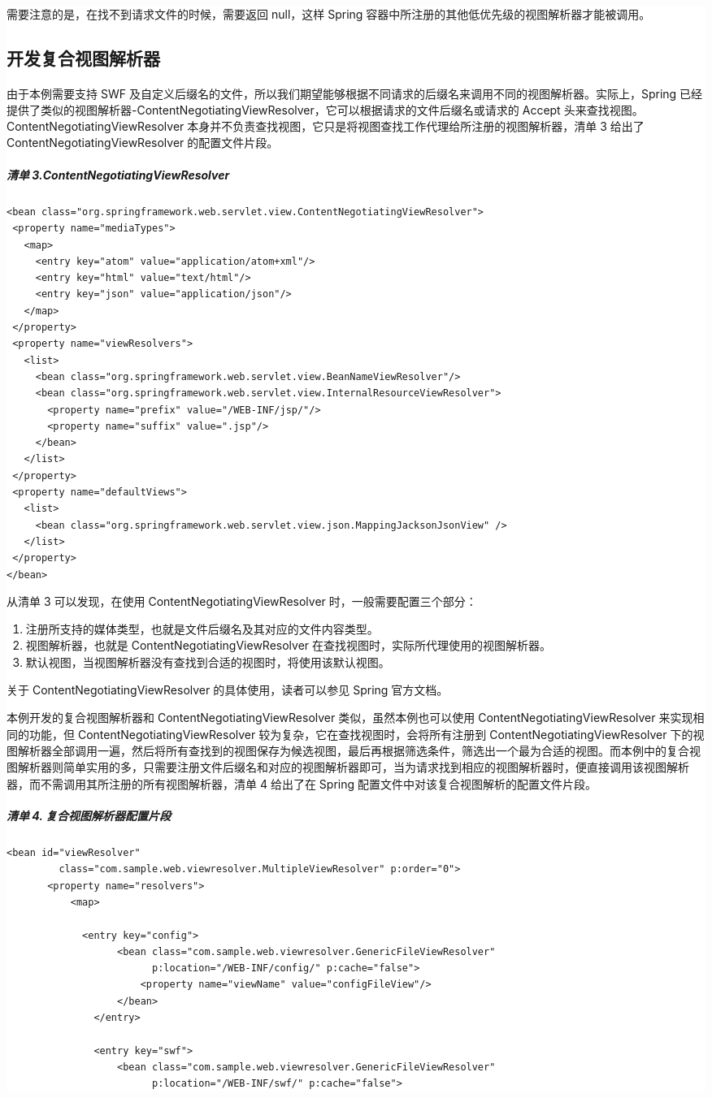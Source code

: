 需要注意的是，在找不到请求文件的时候，需要返回 null，这样 Spring 容器中所注册的其他低优先级的视图解析器才能被调用。

## 开发复合视图解析器

由于本例需要支持 SWF 及自定义后缀名的文件，所以我们期望能够根据不同请求的后缀名来调用不同的视图解析器。实际上，Spring 已经提供了类似的视图解析器-ContentNegotiatingViewResolver，它可以根据请求的文件后缀名或请求的 Accept 头来查找视图。ContentNegotiatingViewResolver 本身并不负责查找视图，它只是将视图查找工作代理给所注册的视图解析器，清单 3 给出了 ContentNegotiatingViewResolver 的配置文件片段。

##### 清单 3.ContentNegotiatingViewResolver

```
<bean class="org.springframework.web.servlet.view.ContentNegotiatingViewResolver">
 <property name="mediaTypes">
   <map>
     <entry key="atom" value="application/atom+xml"/>
     <entry key="html" value="text/html"/>
     <entry key="json" value="application/json"/>
   </map>
 </property>
 <property name="viewResolvers">
   <list>
     <bean class="org.springframework.web.servlet.view.BeanNameViewResolver"/>
     <bean class="org.springframework.web.servlet.view.InternalResourceViewResolver">
       <property name="prefix" value="/WEB-INF/jsp/"/>
       <property name="suffix" value=".jsp"/>
     </bean>
   </list>
 </property>
 <property name="defaultViews">
   <list>
     <bean class="org.springframework.web.servlet.view.json.MappingJacksonJsonView" />
   </list>
 </property>
</bean>
```

从清单 3 可以发现，在使用 ContentNegotiatingViewResolver 时，一般需要配置三个部分：

1.  注册所支持的媒体类型，也就是文件后缀名及其对应的文件内容类型。
2.  视图解析器，也就是 ContentNegotiatingViewResolver 在查找视图时，实际所代理使用的视图解析器。
3.  默认视图，当视图解析器没有查找到合适的视图时，将使用该默认视图。

关于 ContentNegotiatingViewResolver 的具体使用，读者可以参见 Spring 官方文档。

本例开发的复合视图解析器和 ContentNegotiatingViewResolver 类似，虽然本例也可以使用 ContentNegotiatingViewResolver 来实现相同的功能，但 ContentNegotiatingViewResolver 较为复杂，它在查找视图时，会将所有注册到 ContentNegotiatingViewResolver 下的视图解析器全部调用一遍，然后将所有查找到的视图保存为候选视图，最后再根据筛选条件，筛选出一个最为合适的视图。而本例中的复合视图解析器则简单实用的多，只需要注册文件后缀名和对应的视图解析器即可，当为请求找到相应的视图解析器时，便直接调用该视图解析器，而不需调用其所注册的所有视图解析器，清单 4 给出了在 Spring 配置文件中对该复合视图解析的配置文件片段。

##### 清单 4\. 复合视图解析器配置片段

```
<bean id="viewResolver"
         class="com.sample.web.viewresolver.MultipleViewResolver" p:order="0">
       <property name="resolvers">
           <map>
            
             <entry key="config">
                   <bean class="com.sample.web.viewresolver.GenericFileViewResolver"
                         p:location="/WEB-INF/config/" p:cache="false">
                       <property name="viewName" value="configFileView"/>
                   </bean>
               </entry>         
 
               <entry key="swf">
                   <bean class="com.sample.web.viewresolver.GenericFileViewResolver"
                         p:location="/WEB-INF/swf/" p:cache="false">
```